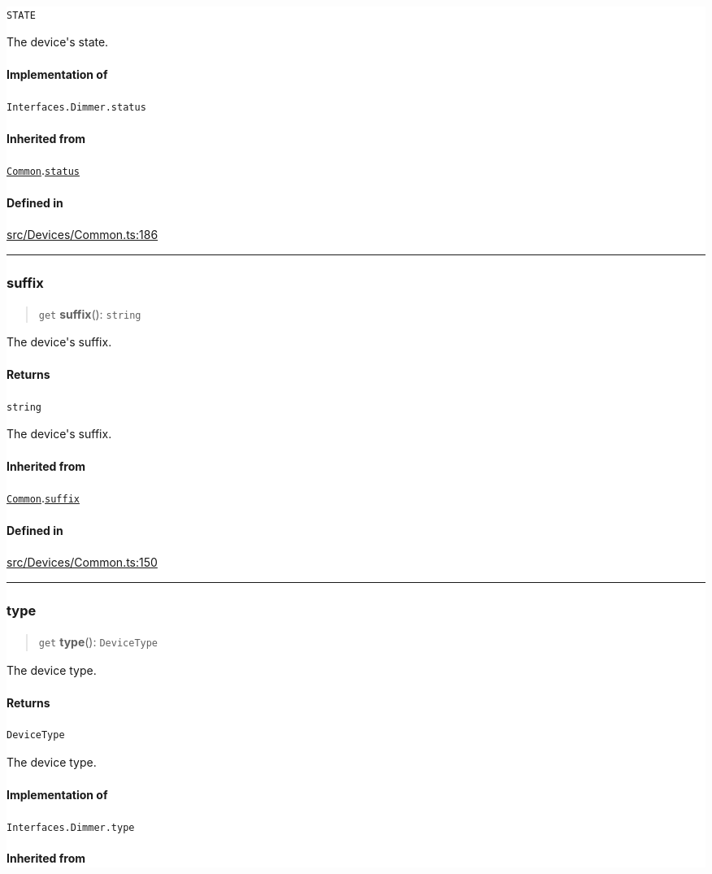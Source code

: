 `STATE`

The device's state.

#### Implementation of

`Interfaces.Dimmer.status`

#### Inherited from

[`Common`](Common.md).[`status`](Common.md#status)

#### Defined in

[src/Devices/Common.ts:186](https://github.com/mkellsy/baf-client/blob/b1857d963b07500d6d708a4c8106cad07d63cfc0/src/Devices/Common.ts#L186)

***

### suffix

> `get` **suffix**(): `string`

The device's suffix.

#### Returns

`string`

The device's suffix.

#### Inherited from

[`Common`](Common.md).[`suffix`](Common.md#suffix)

#### Defined in

[src/Devices/Common.ts:150](https://github.com/mkellsy/baf-client/blob/b1857d963b07500d6d708a4c8106cad07d63cfc0/src/Devices/Common.ts#L150)

***

### type

> `get` **type**(): `DeviceType`

The device type.

#### Returns

`DeviceType`

The device type.

#### Implementation of

`Interfaces.Dimmer.type`

#### Inherited from
